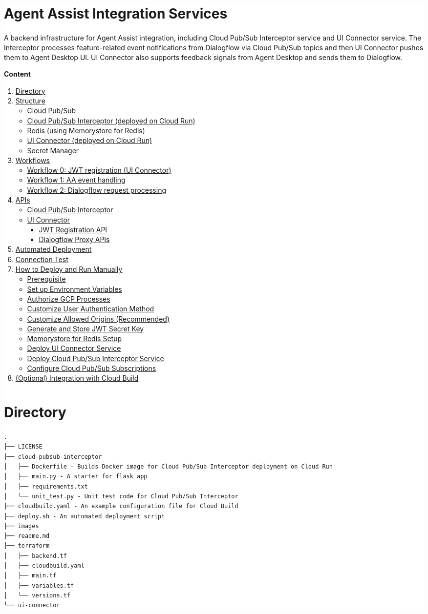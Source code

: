 # Agent Assist Integration Services

A backend infrastructure for Agent Assist integration, including Cloud Pub/Sub Interceptor service and UI Connector service. The Interceptor processes feature-related event notifications from Dialogflow via [Cloud Pub/Sub](https://cloud.google.com/pubsub/docs/publisher) topics and then UI Connector pushes them to Agent Desktop UI. UI Connector also supports feedback signals from Agent Desktop and sends them to Dialogflow.

**Content**

1. [Directory](#directory)
2. [Structure](#structure)
    - [Cloud Pub/Sub](#cloud-pubsub)
    - [Cloud Pub/Sub Interceptor (deployed on Cloud Run)](#cloud-pubsub-interceptor-deployed-on-cloud-run)
    - [Redis (using Memorystore for Redis)](#redis-using-memorystore-for-redis)
    - [UI Connector (deployed on Cloud Run)](#ui-connector-deployed-on-cloud-run)
    - [Secret Manager](#secret-manager)
3. [Workflows](#workflows)
    - [Workflow 0: JWT registration (UI Connector)](#workflow-0-jwt-registration-ui-connector)
    - [Workflow 1: AA event handling](#workflow-1-aa-event-handling)
    - [Workflow 2: Dialogflow request processing](#workflow-2-dialogflow-request-processing)
4. [APIs](#apis)
    - [Cloud Pub/Sub Interceptor](#cloud-pubsub-interceptor)
    - [UI Connector](#ui-connector)
      - [JWT Registration API](#jwt-registration-api)
      - [Dialogflow Proxy APIs](#dialogflow-proxy-apis)
5. [Automated Deployment](#automated-deployment)
6. [Connection Test](#connection-test)
7. [How to Deploy and Run Manually](#how-to-deploy-and-run-manually)
    - [Prerequisite](#prerequisite)
    - [Set up Environment Variables](#set-up-environment-variables)
    - [Authorize GCP Processes](#authorize-gcp-processes)
    - [Customize User Authentication Method](#customize-user-authentication-method)
    - [Customize Allowed Origins (Recommended)](#customize-allowed-origins-recommended)
    - [Generate and Store JWT Secret Key](#generate-and-store-jwt-secret-key)
    - [Memorystore for Redis Setup](#memorystore-for-redis-setup)
    - [Deploy UI Connector Service](#deploy-ui-connector-service)
    - [Deploy Cloud Pub/Sub Interceptor Service](#deploy-cloud-pubsub-interceptor-service)
    - [Configure Cloud Pub/Sub Subscriptions](#configure-cloud-pubsub-subscriptions)
8. [(Optional) Integration with Cloud Build](#optional-integration-with-cloud-build)

# Directory

```
.
├── LICENSE
├── cloud-pubsub-interceptor
│   ├── Dockerfile - Builds Docker image for Cloud Pub/Sub Interceptor deployment on Cloud Run
│   ├── main.py - A starter for flask app
│   ├── requirements.txt
│   └── unit_test.py - Unit test code for Cloud Pub/Sub Interceptor
├── cloudbuild.yaml - An example configuration file for Cloud Build
├── deploy.sh - An automated deployment script
├── images
├── readme.md
├── terraform
│   ├── backend.tf
│   ├── cloudbuild.yaml
│   ├── main.tf
│   ├── variables.tf
│   └── versions.tf
└── ui-connector
```